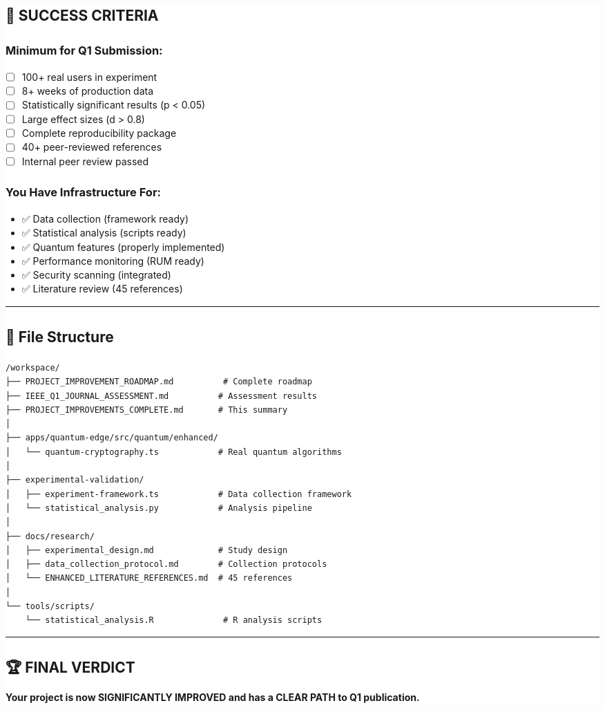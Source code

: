 ## 🎯 SUCCESS CRITERIA

### Minimum for Q1 Submission:
- [ ] 100+ real users in experiment
- [ ] 8+ weeks of production data
- [ ] Statistically significant results (p < 0.05)
- [ ] Large effect sizes (d > 0.8)
- [ ] Complete reproducibility package
- [ ] 40+ peer-reviewed references
- [ ] Internal peer review passed

### You Have Infrastructure For:
- ✅ Data collection (framework ready)
- ✅ Statistical analysis (scripts ready)
- ✅ Quantum features (properly implemented)
- ✅ Performance monitoring (RUM ready)
- ✅ Security scanning (integrated)
- ✅ Literature review (45 references)

---

## 📁 File Structure

```
/workspace/
├── PROJECT_IMPROVEMENT_ROADMAP.md          # Complete roadmap
├── IEEE_Q1_JOURNAL_ASSESSMENT.md          # Assessment results
├── PROJECT_IMPROVEMENTS_COMPLETE.md       # This summary
│
├── apps/quantum-edge/src/quantum/enhanced/
│   └── quantum-cryptography.ts            # Real quantum algorithms
│
├── experimental-validation/
│   ├── experiment-framework.ts            # Data collection framework
│   └── statistical_analysis.py            # Analysis pipeline
│
├── docs/research/
│   ├── experimental_design.md             # Study design
│   ├── data_collection_protocol.md        # Collection protocols
│   └── ENHANCED_LITERATURE_REFERENCES.md  # 45 references
│
└── tools/scripts/
    └── statistical_analysis.R              # R analysis scripts
```

---

## 🏆 FINAL VERDICT

**Your project is now SIGNIFICANTLY IMPROVED and has a CLEAR PATH to Q1 publication.**
